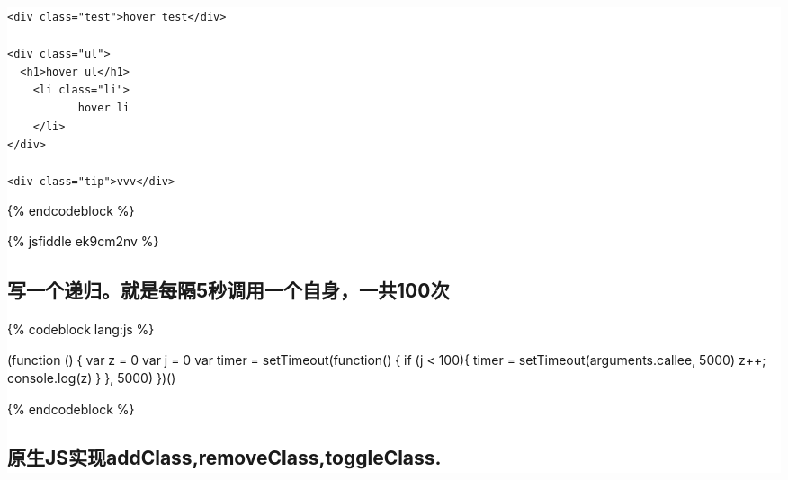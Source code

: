     <div class="test">hover test</div>

    <div class="ul">
      <h1>hover ul</h1>
        <li class="li">
               hover li
        </li>
    </div>

    <div class="tip">vvv</div>
</body>
<script src="http://libs.baidu.com/jquery/1.9.1/jquery.min.js">
</script>

<script>
  /*
  对于页面上的任意元素，当鼠标指针位于其上时，在元素旁边显示该元素的class属性（可以使用任意库）

   */
    document.addEventListener("mouseover",function(e){
     console.log(e)
     var tip = document.querySelector('.tip');
     tip.innerHTML  = e.target.className;
     tip.style.left = e.x + "px";
     tip.style.top = e.y + "px";

    },false)
    

</script>
</html>

{% endcodeblock %}


{% jsfiddle ek9cm2nv %}

## 写一个递归。就是每隔5秒调用一个自身，一共100次

{% codeblock lang:js %}

(function () {
  var z = 0
  var j = 0
  var timer = setTimeout(function() { 
    if (j < 100){
    timer = setTimeout(arguments.callee, 5000)
    z++;
    console.log(z)
    }
  }, 5000)
})()  

{% endcodeblock %}


## 原生JS实现addClass,removeClass,toggleClass.

